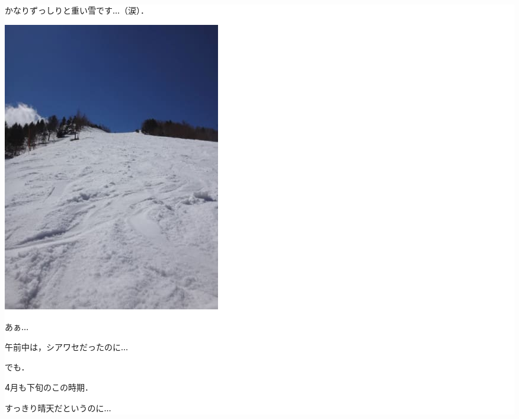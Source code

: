 


かなりずっしりと重い雪です…（涙）．




![0ce8d802817e3322860204693058b783.jpg](images/0ce8d802817e3322860204693058b783.jpg)




あぁ…


午前中は，シアワセだったのに…





でも．


4月も下旬のこの時期．


すっきり晴天だというのに…



